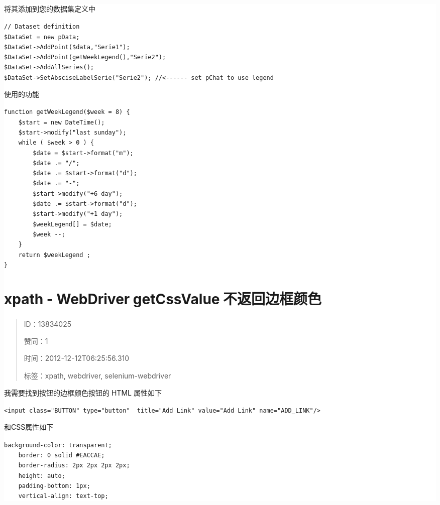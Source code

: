 将其添加到您的数据集定义中

```
// Dataset definition
$DataSet = new pData;
$DataSet->AddPoint($data,"Serie1");
$DataSet->AddPoint(getWeekLegend(),"Serie2");
$DataSet->AddAllSeries();
$DataSet->SetAbsciseLabelSerie("Serie2"); //<------ set pChat to use legend 
```

使用的功能

```
function getWeekLegend($week = 8) {
    $start = new DateTime();
    $start->modify("last sunday");
    while ( $week > 0 ) {
        $date = $start->format("m");
        $date .= "/";
        $date .= $start->format("d");
        $date .= "-";
        $start->modify("+6 day");
        $date .= $start->format("d");
        $start->modify("+1 day");
        $weekLegend[] = $date;
        $week --;
    }
    return $weekLegend ;
} 
```

# xpath - WebDriver getCssValue 不返回边框颜色

> ID：13834025
> 
> 赞同：1
> 
> 时间：2012-12-12T06:25:56.310
> 
> 标签：xpath, webdriver, selenium-webdriver

我需要找到按钮的边框颜色按钮的 HTML 属性如下

```
<input class="BUTTON" type="button"  title="Add Link" value="Add Link" name="ADD_LINK"/> 
```

和CSS属性如下

```
background-color: transparent;
    border: 0 solid #EACCAE;
    border-radius: 2px 2px 2px 2px;
    height: auto;
    padding-bottom: 1px;
    vertical-align: text-top; 
```
